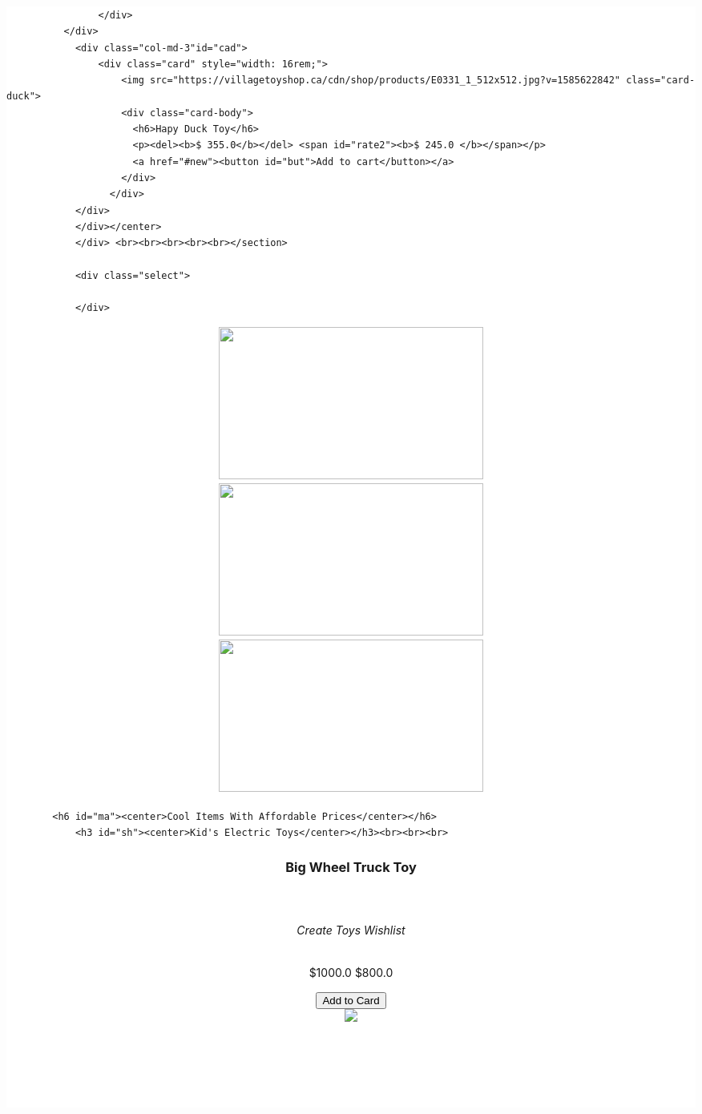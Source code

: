                     </div> 
              </div> 
                <div class="col-md-3"id="cad">
                    <div class="card" style="width: 16rem;">
                        <img src="https://villagetoyshop.ca/cdn/shop/products/E0331_1_512x512.jpg?v=1585622842" class="card-duck">
                        <div class="card-body"> 
                          <h6>Hapy Duck Toy</h6>
                          <p><del><b>$ 355.0</b></del> <span id="rate2"><b>$ 245.0 </b></span></p>
                          <a href="#new"><button id="but">Add to cart</button></a>
                        </div>
                      </div>
                </div>
                </div></center>
                </div> <br><br><br><br><br></section>    

                <div class="select">

                </div>  

<div class="container-fluid">
  <center>
    <div class="row">
      <div class="col-md-4">
        <img src="https://flavia.webinanedemos.com/wp-content/uploads/2023/03/love-your-watch.jpg" id="ade" width="330px"height="190px">
      </div> 
      <div class="col-md-4">
        <img src="https://flavia.webinanedemos.com/wp-content/uploads/2023/03/nails-worth.jpg" id="ade" width="330px"height="190px">
      </div>  
      <div class="col-md-4">
        <img src="https://flavia.webinanedemos.com/wp-content/uploads/2023/03/BRAND-ZONE.jpg" id="ade" width="330px"height="190px">
      </div> 
    </div>
  </center>
</div>
     
            <h6 id="ma"><center>Cool Items With Affordable Prices</center></h6> 
                <h3 id="sh"><center>Kid's Electric Toys</center></h3><br><br><br>

<div class="container-fluid"> 
  <center>
  <div class="row"> 
    <div class="col-md-2"></div>
    <div class="col-md-3">
      <h3><b>Big Wheel Truck Toy</b></h3><br>
      <h6>Create Toys Wishlist</h6>
      <i id="star" class="fa-solid fa-star"></i>
                <i id="star" class="fa-solid fa-star"></i>
                <i id="star" class="fa-solid fa-star"></i>
                <i id="star" class="fa-solid fa-star"></i>
                <i class="fa-solid fa-star"></i>
                <p>$1000.0 <span id="ra1">$800.0</span></p>
                <button type="button" class="btn btn-primary">Add to Card</button>
              </div> 
              <div class="col-md-5">
                <img src="https://flavia.webinanedemos.com/wp-content/uploads/2021/12/1-1.png"id="gok"width="330px" >
              </div> 
              <div class="col-md-1"></div>
  </div></center>
</div><br><br><br><br><br>
                
